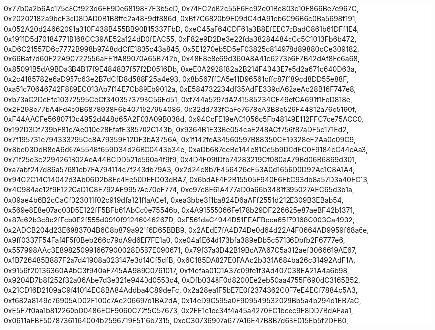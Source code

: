   0x77b0a2b6Ac175c8Cf923d6EE9De68198E7F3b5eD,
  0x74FC2dB2c55E6Ec92e01Be803c10E866Be7e967C,
  0x20202182a9bcF3cD8DAD0B1B8ffc2a48F9df886d,
  0xBf7C6820b9E09dC4dA91cb6C96B6c0Ba5698f191,
  0x052A20d24662091a310F438B455BB90B15337FbD,
  0xeC45aF64CDF61a3B8EfEEC7cBadC861b61DFf1E4,
  0x1911D5d70184771B168CC39AE52a124dD0fEAC55,
  0xF82e9D2De3e22fda38284484cCc5C1013Fb6b472,
  0xD6C21557D6c7772B998b9748ddCfE1835c43a845,
  0x5E1270eb5D5eF03825c814978d89880cCe309182,
  0x66Baf7d60F22A9C722556aFE1fA89070A65B742b,
  0x48E8e8e69d360A8A41c6273b6F7B42dAf8Fe6a68,
  0x85091B5dA9BDa3B4B17f9E4848B7f57f2D0516Db,
  0xeE0A2928f82a2B214F4343E7e5d2a671c640D63a,
  0x2c4185782e6aD957c63e2B7dCfD8d588F25a4e93,
  0x8b567ffCA5e11D96561cffc87f189cd8DD55e88F,
  0xa51c70646742F889EC013Ab7f14E7Cb89Eb9012a,
  0xE584732234df35AdFE339dA62aeAc28B16F747e8,
  0xb73aC2DcEfc10372595CeCf3403573793C56Ed51,
  0xf744a5297dA241585234CE49efCA691f1FeD818e,
  0x2F298e77bA4Fd4c0B6878938F6b4071927954086,
  0x32dd733fCaFe7678eA3B8e526F44812a76c5190f,
  0xF44AACFe5680710c4952d448d65A2F03A09B038d,
  0x94CcFE19eAC1056c5Fb48149E112FFC7ce75ACC0,
  0x192D3Df739bF81c7Ae010e28EfafE385702C143b,
  0x9364B1E33Be054caE248ACf756f87aDF5c171Ed2,
  0x7f195731e794333295Cc8A79359F12DF3bA3756A,
  0x1f142feA34560597B88350CE19328eF2Aa0c09C9,
  0x8be03DdB8eA6d67A5548f659D34d26BC0443b34e,
  0xaDb6B7ceBe144e81Cc5b9DCdEC0F9184cC44cAa3,
  0x71f25e3c2294261B02AeA44BCDD521d560a4f9f9,
  0x4D4F09fDfb74283219Cf080aA79Bd06B6869d301,
  0xa7abf247d86a57681eb7FA794114c7f243db79A3,
  0x2d24c8b7E456426eF53A0d1656D0D92Ac1C8A1A4,
  0x94C2C14C14042d3Ab06D2b8Ec4Ee50DEFD03dBA7,
  0x6bdAE4F2B15505F940E6EbC93db8a57D3a40EC13,
  0x4C984ae12f9E122CaD1C8E792AE9957Ac70eF774,
  0xe97c8E61A477aD0a66b3481f395027AEC65d3b1a,
  0x09ae4b6B2cCaCf023011f02c919dfa121f1aACe1,
  0xea3bbe3f1ba824D6aAFf2551d212E309B3EBab54,
  0x569e8E8e07ac03D5E122fF5BFb61AbCc0e75546b,
  0x4A91555066Fe178b29DF226625e87aeBF42b1371,
  0x87c62b3c8c2fFcb0E2f555d0910f91246046267D,
  0xF561daC4944D51FEAFBcea65f79168C003Ca4932,
  0x2ADCB204d23E6983704B6C8b879a921f6D65BBB9,
  0x2AEdE7fA4D74De0d64d22A4F0664AD9959f68a6e,
  0x9ff0337F54Faf4F5f0Beb266c79dA9d6Ef7FE1a0,
  0xe04a1E64d173bfa389eDb5c57136Dbfb2F6777e6,
  0x557998AAc3E898250991667900028D587E090671,
  0x79f37a3D42B19BcA7A67C5a312aef3066619AE67,
  0x1B726485B887F2a7d41908a023147e3d14Cf5dfB,
  0x6C185DA827E0FAAc2b331A684ba26c31492AdF1A,
  0x9156f20136360AAbC3f940aF745AA989C0761017,
  0xf4efaa01C1A37c09fe1f3Ad407C38EA21A4a6b98,
  0x9204D7b8f252f32a06Abe7d3e321e9440d0553c4,
  0xDfb0348F0d8200Ee2eb50aa4755F690dC3165B52,
  0x21CD16D2109aC9f41014EC8BA84Addba4C89deFc,
  0x2a28ea1F5bE7E0f2374362C0F7eE4ECf7884c5A3,
  0xf682a8149e76905AD02F100c7Ae206697d1BA2dA,
  0x14eD9C595a0F909549532029Bb5a4b294d1EB7aC,
  0xE5F7f0aa1b812260bD0486ECF9060C72f5C57673,
  0x2EE1c1ec34f4a45a4270EC1bcec9F8DD7BdAFaa1,
  0x0611aFBF50787361164004b2596719E5116b7315,
  0xcC30736907a677A16E47B8B7d68E015Eb5f2DFB0,